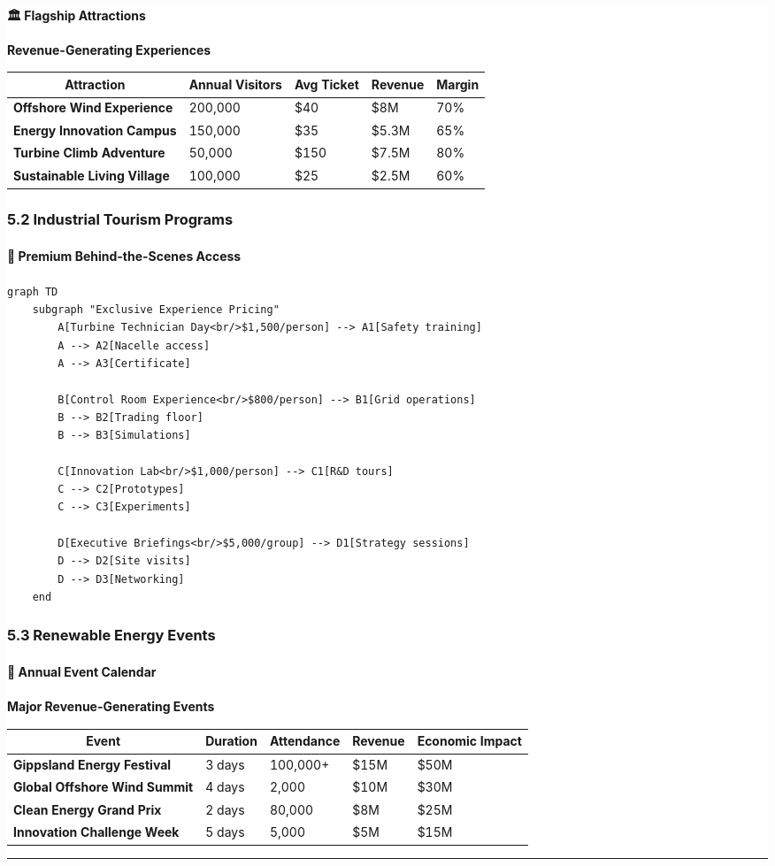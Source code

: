#### 🏛️ Flagship Attractions

**Revenue-Generating Experiences**

| Attraction | Annual Visitors | Avg Ticket | Revenue | Margin |
|------------|----------------|------------|---------|---------|
| **Offshore Wind Experience** | 200,000 | $40 | $8M | 70% |
| **Energy Innovation Campus** | 150,000 | $35 | $5.3M | 65% |
| **Turbine Climb Adventure** | 50,000 | $150 | $7.5M | 80% |
| **Sustainable Living Village** | 100,000 | $25 | $2.5M | 60% |

### 5.2 Industrial Tourism Programs

#### 🔧 Premium Behind-the-Scenes Access

```mermaid
graph TD
    subgraph "Exclusive Experience Pricing"
        A[Turbine Technician Day<br/>$1,500/person] --> A1[Safety training]
        A --> A2[Nacelle access]
        A --> A3[Certificate]
        
        B[Control Room Experience<br/>$800/person] --> B1[Grid operations]
        B --> B2[Trading floor]
        B --> B3[Simulations]
        
        C[Innovation Lab<br/>$1,000/person] --> C1[R&D tours]
        C --> C2[Prototypes]
        C --> C3[Experiments]
        
        D[Executive Briefings<br/>$5,000/group] --> D1[Strategy sessions]
        D --> D2[Site visits]
        D --> D3[Networking]
    end
```

### 5.3 Renewable Energy Events

#### 🎪 Annual Event Calendar

**Major Revenue-Generating Events**

| Event | Duration | Attendance | Revenue | Economic Impact |
|-------|----------|------------|---------|-----------------|
| **Gippsland Energy Festival** | 3 days | 100,000+ | $15M | $50M |
| **Global Offshore Wind Summit** | 4 days | 2,000 | $10M | $30M |
| **Clean Energy Grand Prix** | 2 days | 80,000 | $8M | $25M |
| **Innovation Challenge Week** | 5 days | 5,000 | $5M | $15M |

---